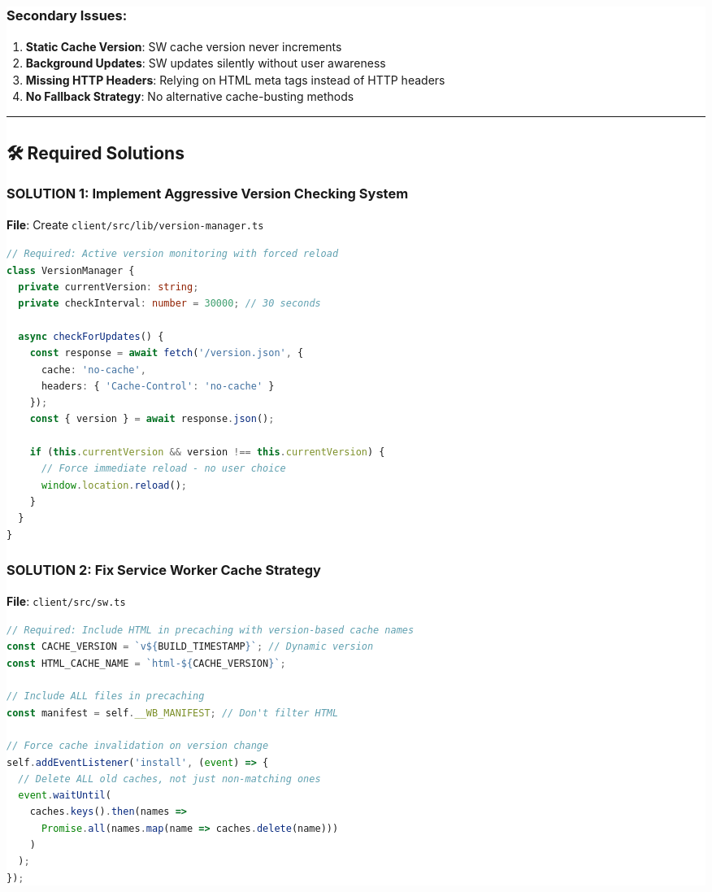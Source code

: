 ### Secondary Issues:
1. **Static Cache Version**: SW cache version never increments
2. **Background Updates**: SW updates silently without user awareness
3. **Missing HTTP Headers**: Relying on HTML meta tags instead of HTTP headers
4. **No Fallback Strategy**: No alternative cache-busting methods

---

## 🛠️ Required Solutions

### SOLUTION 1: Implement Aggressive Version Checking System

**File**: Create `client/src/lib/version-manager.ts`
```typescript
// Required: Active version monitoring with forced reload
class VersionManager {
  private currentVersion: string;
  private checkInterval: number = 30000; // 30 seconds

  async checkForUpdates() {
    const response = await fetch('/version.json', {
      cache: 'no-cache',
      headers: { 'Cache-Control': 'no-cache' }
    });
    const { version } = await response.json();

    if (this.currentVersion && version !== this.currentVersion) {
      // Force immediate reload - no user choice
      window.location.reload();
    }
  }
}
```

### SOLUTION 2: Fix Service Worker Cache Strategy

**File**: `client/src/sw.ts`
```typescript
// Required: Include HTML in precaching with version-based cache names
const CACHE_VERSION = `v${BUILD_TIMESTAMP}`; // Dynamic version
const HTML_CACHE_NAME = `html-${CACHE_VERSION}`;

// Include ALL files in precaching
const manifest = self.__WB_MANIFEST; // Don't filter HTML

// Force cache invalidation on version change
self.addEventListener('install', (event) => {
  // Delete ALL old caches, not just non-matching ones
  event.waitUntil(
    caches.keys().then(names =>
      Promise.all(names.map(name => caches.delete(name)))
    )
  );
});
```
